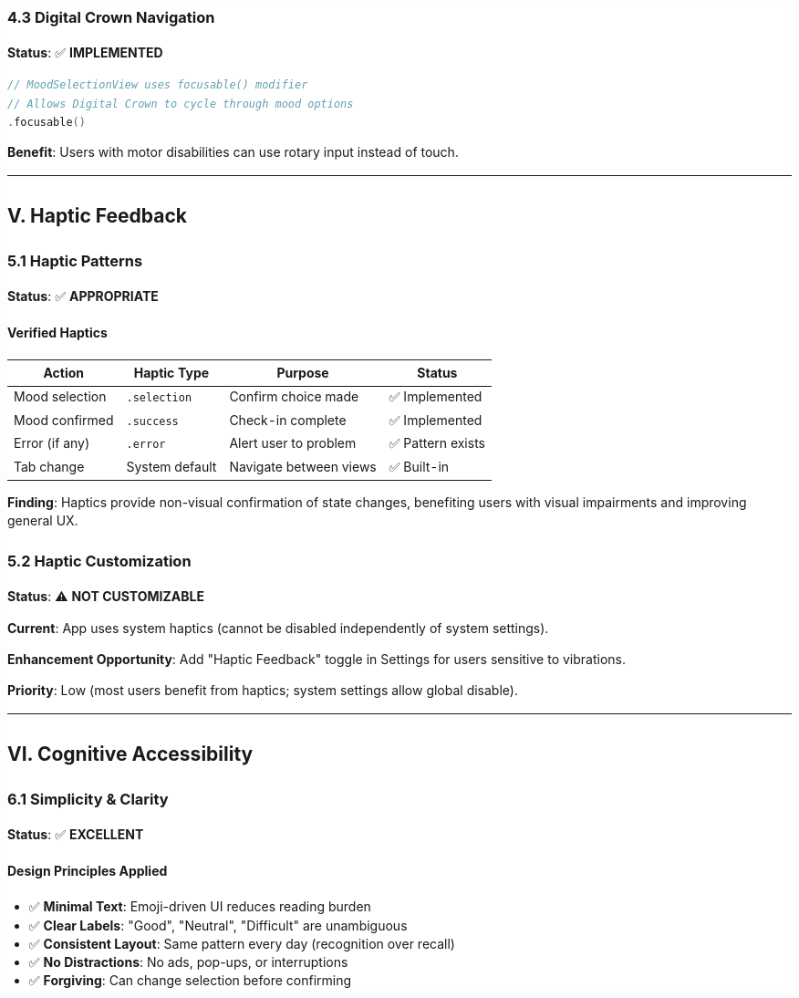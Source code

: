 ### 4.3 Digital Crown Navigation

**Status**: ✅ **IMPLEMENTED**

```swift
// MoodSelectionView uses focusable() modifier
// Allows Digital Crown to cycle through mood options
.focusable()
```

**Benefit**: Users with motor disabilities can use rotary input instead of touch.

---

## V. Haptic Feedback

### 5.1 Haptic Patterns

**Status**: ✅ **APPROPRIATE**

#### Verified Haptics

| Action | Haptic Type | Purpose | Status |
|--------|-------------|---------|--------|
| Mood selection | `.selection` | Confirm choice made | ✅ Implemented |
| Mood confirmed | `.success` | Check-in complete | ✅ Implemented |
| Error (if any) | `.error` | Alert user to problem | ✅ Pattern exists |
| Tab change | System default | Navigate between views | ✅ Built-in |

**Finding**: Haptics provide non-visual confirmation of state changes, benefiting users with visual impairments and improving general UX.

### 5.2 Haptic Customization

**Status**: ⚠️ **NOT CUSTOMIZABLE**

**Current**: App uses system haptics (cannot be disabled independently of system settings).

**Enhancement Opportunity**: Add "Haptic Feedback" toggle in Settings for users sensitive to vibrations.

**Priority**: Low (most users benefit from haptics; system settings allow global disable).

---

## VI. Cognitive Accessibility

### 6.1 Simplicity & Clarity

**Status**: ✅ **EXCELLENT**

#### Design Principles Applied
- ✅ **Minimal Text**: Emoji-driven UI reduces reading burden
- ✅ **Clear Labels**: "Good", "Neutral", "Difficult" are unambiguous
- ✅ **Consistent Layout**: Same pattern every day (recognition over recall)
- ✅ **No Distractions**: No ads, pop-ups, or interruptions
- ✅ **Forgiving**: Can change selection before confirming

